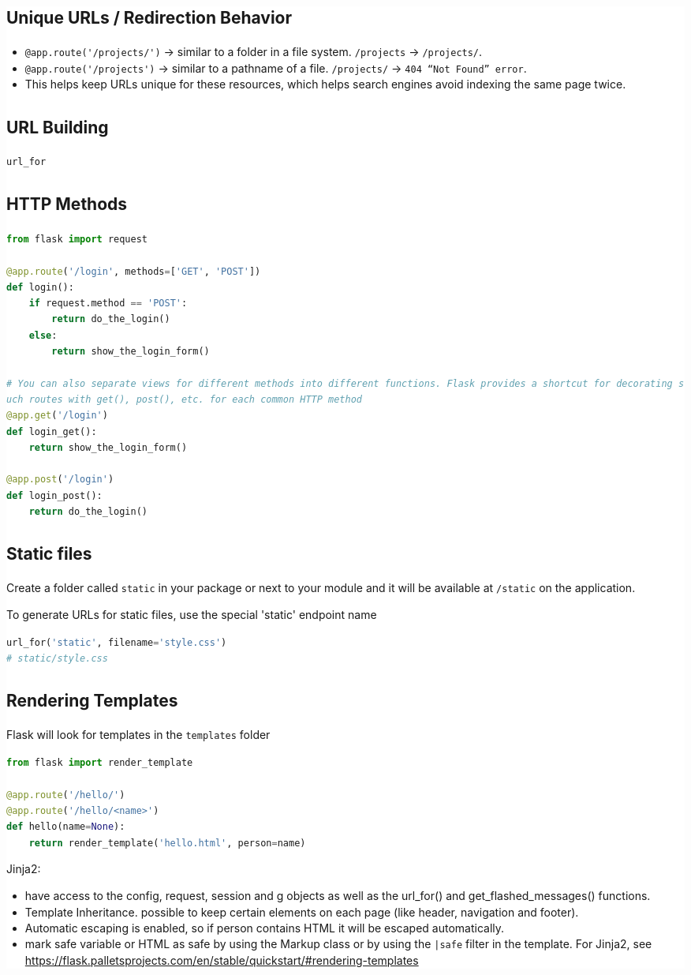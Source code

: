 ## Unique URLs / Redirection Behavior
- `@app.route('/projects/')` -> similar to a folder in a file system. `/projects` -> `/projects/`.
- `@app.route('/projects')` -> similar to a pathname of a file. `/projects/` -> `404 “Not Found” error`.
-  This helps keep URLs unique for these resources, which helps search engines avoid indexing the same page twice.

## URL Building
`url_for`

## HTTP Methods
```python
from flask import request

@app.route('/login', methods=['GET', 'POST'])
def login():
    if request.method == 'POST':
        return do_the_login()
    else:
        return show_the_login_form()

# You can also separate views for different methods into different functions. Flask provides a shortcut for decorating such routes with get(), post(), etc. for each common HTTP method
@app.get('/login')
def login_get():
    return show_the_login_form()

@app.post('/login')
def login_post():
    return do_the_login()
```

## Static files
Create a folder called `static` in your package or next to your module and it will be available at `/static` on the application.

To generate URLs for static files, use the special 'static' endpoint name
```python
url_for('static', filename='style.css')
# static/style.css
```

## Rendering Templates
Flask will look for templates in the `templates` folder
```python
from flask import render_template

@app.route('/hello/')
@app.route('/hello/<name>')
def hello(name=None):
    return render_template('hello.html', person=name)
```
Jinja2:
- have access to the config, request, session and g objects as well as the url_for() and get_flashed_messages() functions.
- Template Inheritance. possible to keep certain elements on each page (like header, navigation and footer).
- Automatic escaping is enabled, so if person contains HTML it will be escaped automatically.
- mark safe variable or HTML as safe by using the Markup class or by using the `|safe` filter in the template.
For Jinja2, see https://flask.palletsprojects.com/en/stable/quickstart/#rendering-templates
